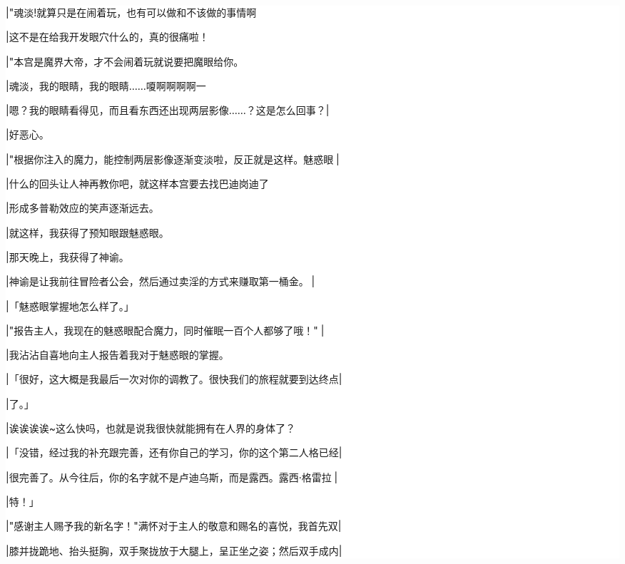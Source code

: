|"魂淡!就算只是在闹着玩，也有可以做和不该做的事情啊

|这不是在给我开发眼穴什么的，真的很痛啦！

|"本宫是魔界大帝，才不会闹着玩就说要把魔眼给你。

|魂淡，我的眼睛，我的眼睛......嗄啊啊啊啊一

|嗯？我的眼睛看得见，而且看东西还出现两层影像......？这是怎么回事？|

|好恶心。

|"根据你注入的魔力，能控制两层影像逐渐变淡啦，反正就是这样。魅惑眼 |

|什么的回头让人神再教你吧，就这样本宫要去找巴迪岗迪了

|形成多普勒效应的笑声逐渐远去。

|就这样，我获得了预知眼跟魅惑眼。

|那天晚上，我获得了神谕。

|神谕是让我前往冒险者公会，然后通过卖淫的方式来赚取第一桶金。      |

|「魅惑眼掌握地怎么样了。」

|"报告主人，我现在的魅惑眼配合魔力，同时催眠一百个人都够了哦！"    |

|我沾沾自喜地向主人报告着我对于魅惑眼的掌握。

|「很好，这大概是我最后一次对你的调教了。很快我们的旅程就要到达终点|

|了。」

|诶诶诶诶~这么快吗，也就是说我很快就能拥有在人界的身体了？

|「没错，经过我的补充跟完善，还有你自己的学习，你的这个第二人格已经|

|很完善了。从今往后，你的名字就不是卢迪乌斯，而是露西。露西·格雷拉 |

|特！」

|"感谢主人赐予我的新名字！"满怀对于主人的敬意和赐名的喜悦，我首先双|

|膝并拢跪地、抬头挺胸，双手聚拢放于大腿上，呈正坐之姿；然后双手成内|
